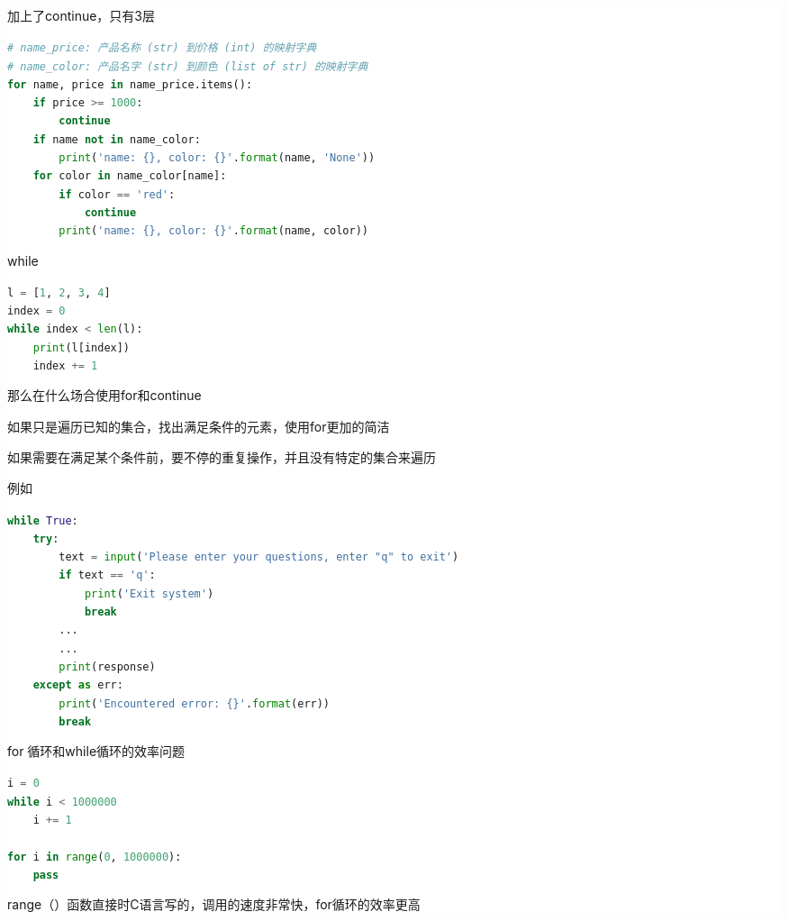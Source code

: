 加上了continue，只有3层
```python
# name_price: 产品名称 (str) 到价格 (int) 的映射字典
# name_color: 产品名字 (str) 到颜色 (list of str) 的映射字典
for name, price in name_price.items():
    if price >= 1000:
        continue
    if name not in name_color:
        print('name: {}, color: {}'.format(name, 'None'))
    for color in name_color[name]:
        if color == 'red':
            continue
        print('name: {}, color: {}'.format(name, color))

```


while

```python
l = [1, 2, 3, 4]
index = 0
while index < len(l):
    print(l[index])
    index += 1

```


那么在什么场合使用for和continue

如果只是遍历已知的集合，找出满足条件的元素，使用for更加的简洁

如果需要在满足某个条件前，要不停的重复操作，并且没有特定的集合来遍历


例如
```python
while True:
    try:
        text = input('Please enter your questions, enter "q" to exit')
        if text == 'q':
            print('Exit system')
            break
        ...
        ...
        print(response)
    except as err:
        print('Encountered error: {}'.format(err))
        break 

```


for 循环和while循环的效率问题

```python
i = 0
while i < 1000000
    i += 1

for i in range(0, 1000000):
    pass


```
range（）函数直接时C语言写的，调用的速度非常快，for循环的效率更高
